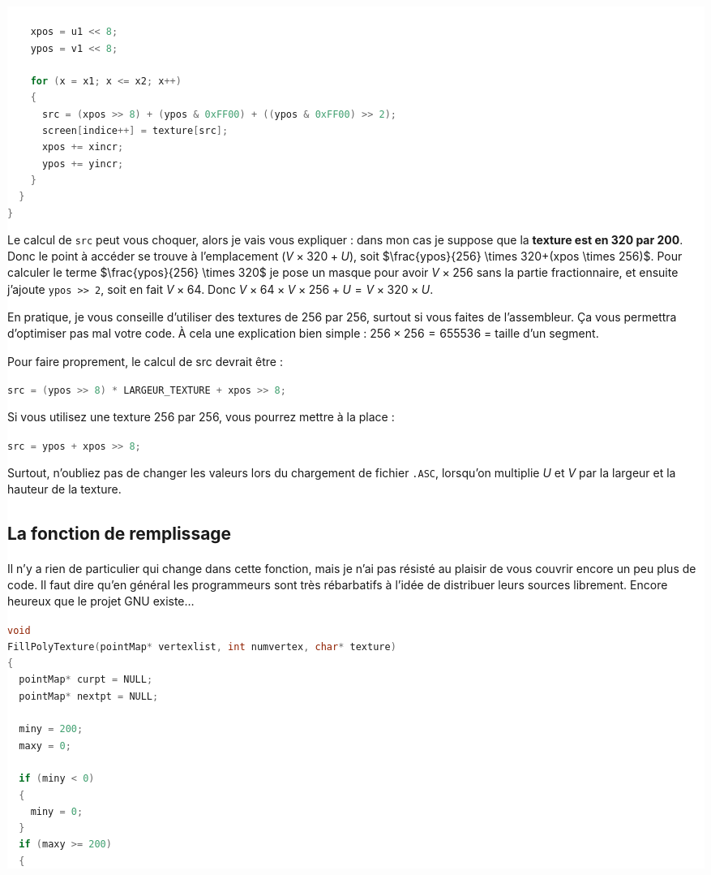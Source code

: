 ```C

    xpos = u1 << 8;
    ypos = v1 << 8;

    for (x = x1; x <= x2; x++)
    {
      src = (xpos >> 8) + (ypos & 0xFF00) + ((ypos & 0xFF00) >> 2);
      screen[indice++] = texture[src];
      xpos += xincr;
      ypos += yincr;
    }
  }
}
```

Le calcul de `src` peut vous choquer, alors je vais vous expliquer : dans mon cas je suppose que la **texture est en 320 par 200**.
Donc le point à accéder se trouve à l’emplacement $`(V \times 320+U)`$, soit $`\frac{ypos}{256} \times 320+(xpos \times 256)`$.
Pour calculer le terme $`\frac{ypos}{256} \times 320`$ je pose un masque pour avoir $`V \times 256`$ sans la partie fractionnaire, et ensuite j’ajoute `ypos >> 2`, soit en fait $`V \times 64`$.
Donc $`V \times 64 \times V \times 256 + U = V \times 320 \times U`$.

En pratique, je vous conseille d’utiliser des textures de 256 par 256, surtout si vous faites de l’assembleur.
Ça vous permettra d’optimiser pas mal votre code.
À cela une explication bien simple : $`256 \times 256 = 655536`$ = taille d’un segment.

Pour faire proprement, le calcul de src devrait être :

```C
src = (ypos >> 8) * LARGEUR_TEXTURE + xpos >> 8;
```

Si vous utilisez une texture 256 par 256, vous pourrez mettre à la place :

```C
src = ypos + xpos >> 8;
```

Surtout, n’oubliez pas de changer les valeurs lors du chargement de fichier `.ASC`, lorsqu’on multiplie $`U`$ et $`V`$ par la largeur et la hauteur de la texture.

## La fonction de remplissage

Il n’y a rien de particulier qui change dans cette fonction, mais je n’ai pas résisté au plaisir de vous couvrir encore un peu plus de code.
Il faut dire qu’en général les programmeurs sont très rébarbatifs à l’idée de distribuer leurs sources librement.
Encore heureux que le projet GNU existe…

```C
void
FillPolyTexture(pointMap* vertexlist, int numvertex, char* texture)
{
  pointMap* curpt = NULL;
  pointMap* nextpt = NULL;

  miny = 200;
  maxy = 0;

  if (miny < 0)
  {
    miny = 0;
  }
  if (maxy >= 200)
  {
```